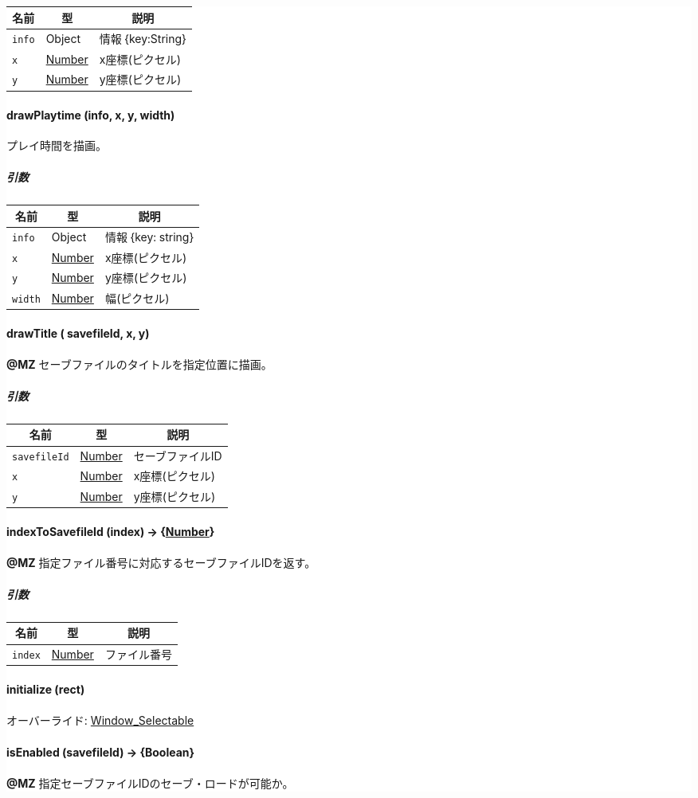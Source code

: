 | 名前 | 型 | 説明 |
| --- | --- | --- |
| `info` | Object | 情報 {key:String} |
| `x` | [Number](Number.md) | x座標(ピクセル) |
| `y` | [Number](Number.md) | y座標(ピクセル) |


#### drawPlaytime (info, x, y, width)
プレイ時間を描画。

##### 引数

| 名前 | 型 | 説明 |
| --- | --- | --- |
| `info` | Object | 情報 {key: string} |
| `x` | [Number](Number.md) | x座標(ピクセル) |
| `y` | [Number](Number.md) | y座標(ピクセル) |
| `width` | [Number](Number.md) | 幅(ピクセル) |


#### drawTitle ( savefileId, x, y)
**@MZ** セーブファイルのタイトルを指定位置に描画。

##### 引数

| 名前 | 型 | 説明 |
| --- | --- | --- |
| `savefileId` | [Number](Number.md) | セーブファイルID |
| `x` | [Number](Number.md) | x座標(ピクセル) |
| `y` | [Number](Number.md) | y座標(ピクセル) |


#### indexToSavefileId (index) → {[Number](Number.md)}
**@MZ** 指定ファイル番号に対応するセーブファイルIDを返す。

##### 引数

| 名前 | 型 | 説明 |
| --- | --- | --- |
| `index` | [Number](Number.md) | ファイル番号 |


#### initialize (rect)
オーバーライド: [Window_Selectable](Window_Selectable.md#initialize-rect)


#### isEnabled (savefileId) → {Boolean}
**@MZ** 指定セーブファイルIDのセーブ・ロードが可能か。
